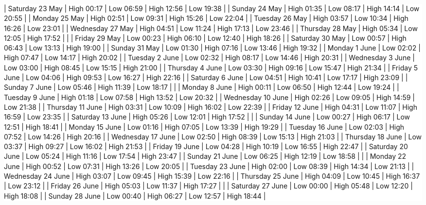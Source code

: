 | Saturday 23 May | High 00:17 | Low 06:59 | High 12:56 | Low 19:38 | 
| Sunday 24 May | High 01:35 | Low 08:17 | High 14:14 | Low 20:55 | 
| Monday 25 May | High 02:51 | Low 09:31 | High 15:26 | Low 22:04 | 
| Tuesday 26 May | High 03:57 | Low 10:34 | High 16:26 | Low 23:01 | 
| Wednesday 27 May | High 04:51 | Low 11:24 | High 17:13 | Low 23:46 | 
| Thursday 28 May | High 05:34 | Low 12:05 | High 17:52 |  | 
| Friday 29 May | Low 00:23 | High 06:10 | Low 12:40 | High 18:26 | 
| Saturday 30 May | Low 00:57 | High 06:43 | Low 13:13 | High 19:00 | 
| Sunday 31 May | Low 01:30 | High 07:16 | Low 13:46 | High 19:32 | 
| Monday 1 June | Low 02:02 | High 07:47 | Low 14:17 | High 20:02 | 
| Tuesday 2 June | Low 02:32 | High 08:17 | Low 14:46 | High 20:31 | 
| Wednesday 3 June | Low 03:00 | High 08:45 | Low 15:15 | High 21:00 | 
| Thursday 4 June | Low 03:30 | High 09:16 | Low 15:47 | High 21:34 | 
| Friday 5 June | Low 04:06 | High 09:53 | Low 16:27 | High 22:16 | 
| Saturday 6 June | Low 04:51 | High 10:41 | Low 17:17 | High 23:09 | 
| Sunday 7 June | Low 05:46 | High 11:39 | Low 18:17 |  | 
| Monday 8 June | High 00:11 | Low 06:50 | High 12:44 | Low 19:24 | 
| Tuesday 9 June | High 01:18 | Low 07:58 | High 13:52 | Low 20:32 | 
| Wednesday 10 June | High 02:26 | Low 09:05 | High 14:59 | Low 21:38 | 
| Thursday 11 June | High 03:31 | Low 10:09 | High 16:02 | Low 22:39 | 
| Friday 12 June | High 04:31 | Low 11:07 | High 16:59 | Low 23:35 | 
| Saturday 13 June | High 05:26 | Low 12:01 | High 17:52 |  | 
| Sunday 14 June | Low 00:27 | High 06:17 | Low 12:51 | High 18:41 | 
| Monday 15 June | Low 01:16 | High 07:05 | Low 13:39 | High 19:29 | 
| Tuesday 16 June | Low 02:03 | High 07:52 | Low 14:26 | High 20:16 | 
| Wednesday 17 June | Low 02:50 | High 08:39 | Low 15:13 | High 21:03 | 
| Thursday 18 June | Low 03:37 | High 09:27 | Low 16:02 | High 21:53 | 
| Friday 19 June | Low 04:28 | High 10:19 | Low 16:55 | High 22:47 | 
| Saturday 20 June | Low 05:24 | High 11:16 | Low 17:54 | High 23:47 | 
| Sunday 21 June | Low 06:25 | High 12:19 | Low 18:58 |  | 
| Monday 22 June | High 00:52 | Low 07:31 | High 13:26 | Low 20:05 | 
| Tuesday 23 June | High 02:00 | Low 08:39 | High 14:34 | Low 21:13 | 
| Wednesday 24 June | High 03:07 | Low 09:45 | High 15:39 | Low 22:16 | 
| Thursday 25 June | High 04:09 | Low 10:45 | High 16:37 | Low 23:12 | 
| Friday 26 June | High 05:03 | Low 11:37 | High 17:27 |  | 
| Saturday 27 June | Low 00:00 | High 05:48 | Low 12:20 | High 18:08 | 
| Sunday 28 June | Low 00:40 | High 06:27 | Low 12:57 | High 18:44 | 